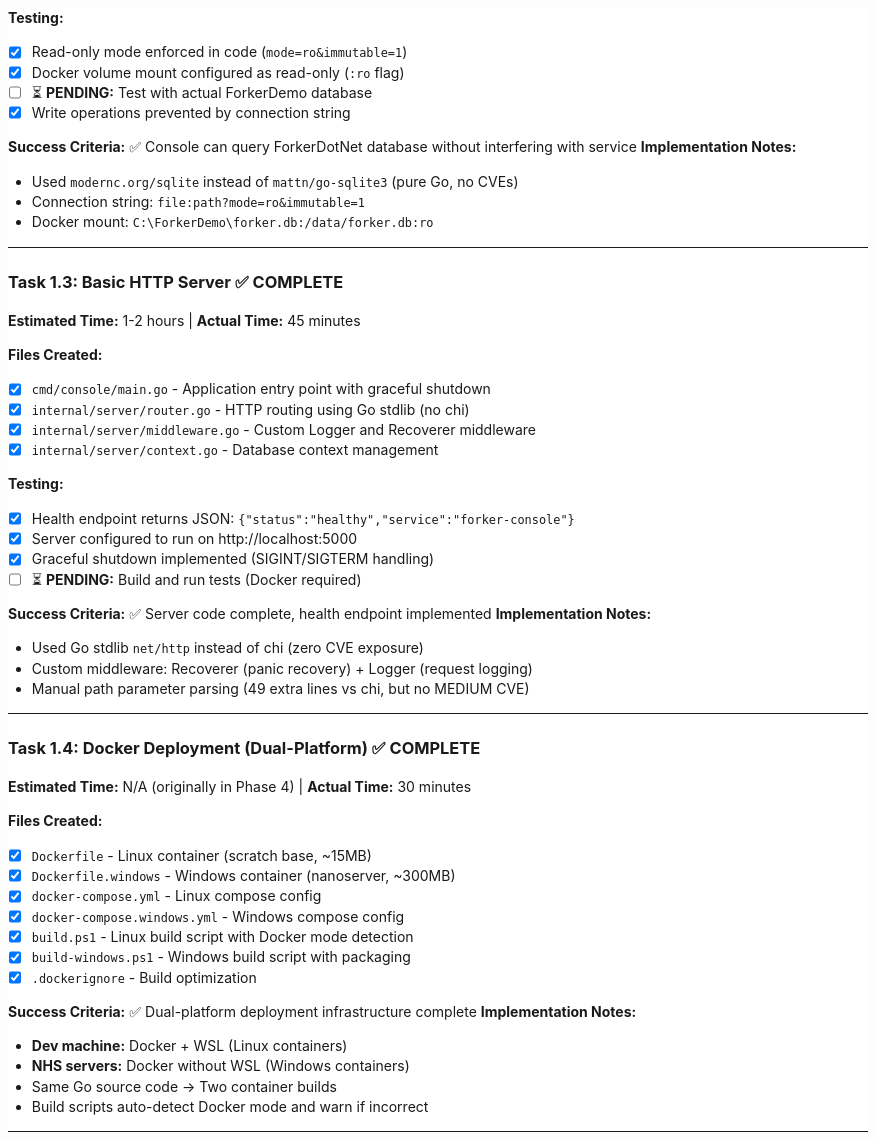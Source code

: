 **Testing:**
- [x] Read-only mode enforced in code (`mode=ro&immutable=1`)
- [x] Docker volume mount configured as read-only (`:ro` flag)
- [ ] ⏳ **PENDING:** Test with actual ForkerDemo database
- [x] Write operations prevented by connection string

**Success Criteria:** ✅ Console can query ForkerDotNet database without interfering with service
**Implementation Notes:**
- Used `modernc.org/sqlite` instead of `mattn/go-sqlite3` (pure Go, no CVEs)
- Connection string: `file:path?mode=ro&immutable=1`
- Docker mount: `C:\ForkerDemo\forker.db:/data/forker.db:ro`

---

### Task 1.3: Basic HTTP Server ✅ COMPLETE
**Estimated Time:** 1-2 hours | **Actual Time:** 45 minutes

**Files Created:**
- [x] `cmd/console/main.go` - Application entry point with graceful shutdown
- [x] `internal/server/router.go` - HTTP routing using Go stdlib (no chi)
- [x] `internal/server/middleware.go` - Custom Logger and Recoverer middleware
- [x] `internal/server/context.go` - Database context management

**Testing:**
- [x] Health endpoint returns JSON: `{"status":"healthy","service":"forker-console"}`
- [x] Server configured to run on http://localhost:5000
- [x] Graceful shutdown implemented (SIGINT/SIGTERM handling)
- [ ] ⏳ **PENDING:** Build and run tests (Docker required)

**Success Criteria:** ✅ Server code complete, health endpoint implemented
**Implementation Notes:**
- Used Go stdlib `net/http` instead of chi (zero CVE exposure)
- Custom middleware: Recoverer (panic recovery) + Logger (request logging)
- Manual path parameter parsing (49 extra lines vs chi, but no MEDIUM CVE)

---

### Task 1.4: Docker Deployment (Dual-Platform) ✅ COMPLETE
**Estimated Time:** N/A (originally in Phase 4) | **Actual Time:** 30 minutes

**Files Created:**
- [x] `Dockerfile` - Linux container (scratch base, ~15MB)
- [x] `Dockerfile.windows` - Windows container (nanoserver, ~300MB)
- [x] `docker-compose.yml` - Linux compose config
- [x] `docker-compose.windows.yml` - Windows compose config
- [x] `build.ps1` - Linux build script with Docker mode detection
- [x] `build-windows.ps1` - Windows build script with packaging
- [x] `.dockerignore` - Build optimization

**Success Criteria:** ✅ Dual-platform deployment infrastructure complete
**Implementation Notes:**
- **Dev machine:** Docker + WSL (Linux containers)
- **NHS servers:** Docker without WSL (Windows containers)
- Same Go source code → Two container builds
- Build scripts auto-detect Docker mode and warn if incorrect

---